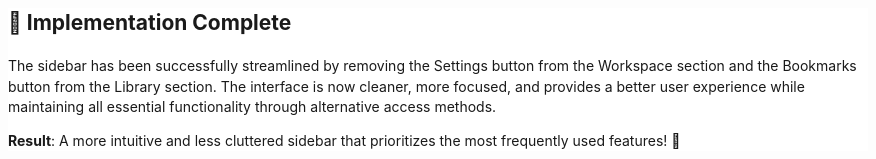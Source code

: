 ## 🎉 **Implementation Complete**

The sidebar has been successfully streamlined by removing the Settings button from the Workspace section and the Bookmarks button from the Library section. The interface is now cleaner, more focused, and provides a better user experience while maintaining all essential functionality through alternative access methods.

**Result**: A more intuitive and less cluttered sidebar that prioritizes the most frequently used features! 🚀
